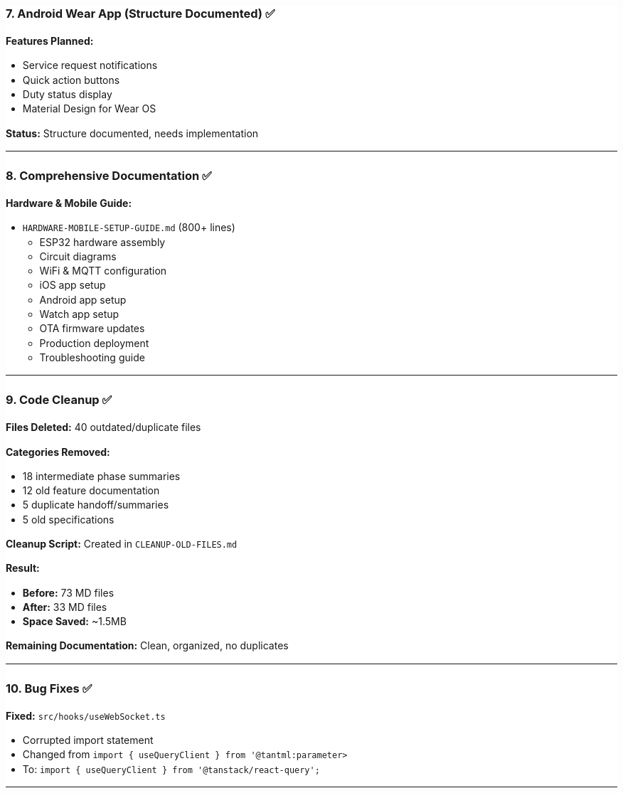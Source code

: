 ### 7. Android Wear App (Structure Documented) ✅

**Features Planned:**
- Service request notifications
- Quick action buttons
- Duty status display
- Material Design for Wear OS

**Status:** Structure documented, needs implementation

---

### 8. Comprehensive Documentation ✅

**Hardware & Mobile Guide:**
- `HARDWARE-MOBILE-SETUP-GUIDE.md` (800+ lines)
  - ESP32 hardware assembly
  - Circuit diagrams
  - WiFi & MQTT configuration
  - iOS app setup
  - Android app setup
  - Watch app setup
  - OTA firmware updates
  - Production deployment
  - Troubleshooting guide

---

### 9. Code Cleanup ✅

**Files Deleted:** 40 outdated/duplicate files

**Categories Removed:**
- 18 intermediate phase summaries
- 12 old feature documentation
- 5 duplicate handoff/summaries
- 5 old specifications

**Cleanup Script:** Created in `CLEANUP-OLD-FILES.md`

**Result:**
- **Before:** 73 MD files
- **After:** 33 MD files
- **Space Saved:** ~1.5MB

**Remaining Documentation:** Clean, organized, no duplicates

---

### 10. Bug Fixes ✅

**Fixed:** `src/hooks/useWebSocket.ts`
- Corrupted import statement
- Changed from `import { useQueryClient } from '@tantml:parameter>`
- To: `import { useQueryClient } from '@tanstack/react-query';`

---